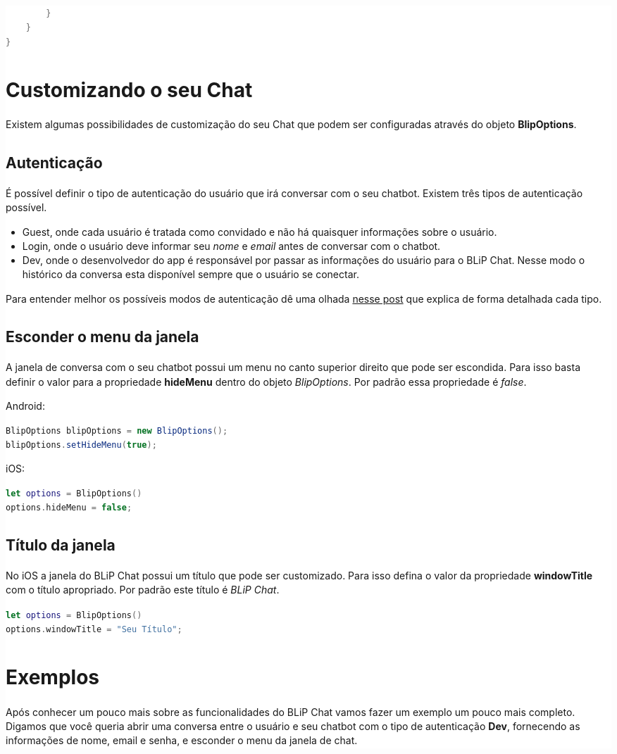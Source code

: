 ```swift
        }
    }
}
```

# Customizando o seu Chat
Existem algumas possibilidades de customização do seu Chat que podem ser configuradas através do objeto **BlipOptions**. 

## Autenticação
É possível definir o tipo de autenticação do usuário que irá conversar com o seu chatbot. Existem três tipos de autenticação possível. 
* Guest, onde cada usuário é tratada como convidado e não há quaisquer informações sobre o usuário.
* Login, onde o usuário deve informar seu *nome* e *email* antes de conversar com o chatbot.
* Dev, onde o desenvolvedor do app é responsável por passar as informações do usuário para o BLiP Chat. Nesse modo o histórico da conversa esta disponível sempre que o usuário se conectar.

Para entender melhor os possíveis modos de autenticação dê uma olhada [nesse post]() que explica de forma detalhada cada tipo.

## Esconder o menu da janela
A janela de conversa com o seu chatbot possui um menu no canto superior direito que pode ser escondida. Para isso basta definir o valor para a propriedade **hideMenu** dentro do objeto *BlipOptions*. Por padrão essa propriedade é *false*.

Android:
```java
BlipOptions blipOptions = new BlipOptions();
blipOptions.setHideMenu(true);
```

iOS:
```swift
let options = BlipOptions()
options.hideMenu = false;
```

## Título da janela
No iOS a janela do BLiP Chat possui um título que pode ser customizado. Para isso defina o valor da propriedade **windowTitle** com o título apropriado. Por padrão este título é *BLiP Chat*.

```Swift
let options = BlipOptions()
options.windowTitle = "Seu Título";
```

# Exemplos
Após conhecer um pouco mais sobre as funcionalidades do BLiP Chat vamos fazer um exemplo um pouco mais completo. Digamos que você queria abrir uma conversa entre o usuário e seu chatbot com o tipo de autenticação **Dev**, fornecendo as informações de nome, email e senha, e esconder o menu da janela de chat.
